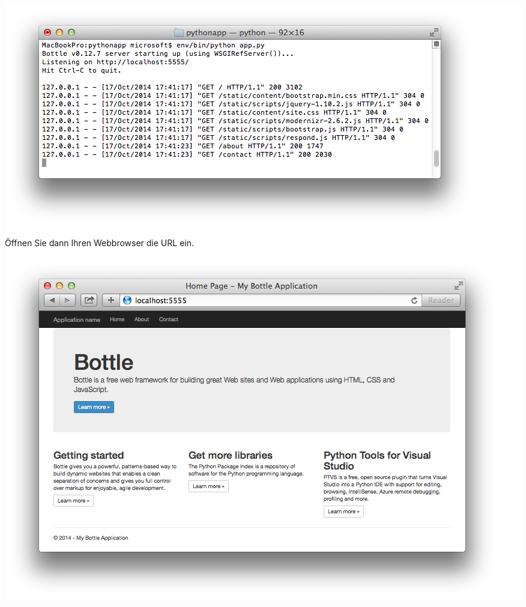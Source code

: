 ![](./media/web-sites-python-create-deploy-bottle-app/mac-run-local-bottle.png)

Öffnen Sie dann Ihren Webbrowser die URL ein.

![](./media/web-sites-python-create-deploy-bottle-app/mac-browser-bottle.png)
